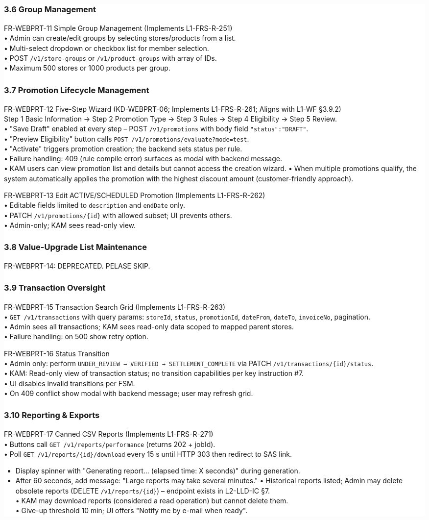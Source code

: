 ### 3.6 Group Management  

FR-WEBPRT-11 Simple Group Management (Implements L1-FRS-R-251)  
• Admin can create/edit groups by selecting stores/products from a list.  
• Multi-select dropdown or checkbox list for member selection.  
• POST `/v1/store-groups` or `/v1/product-groups` with array of IDs.  
• Maximum 500 stores or 1000 products per group.

### 3.7 Promotion Lifecycle Management  

FR-WEBPRT-12 Five-Step Wizard (KD-WEBPRT-06; Implements L1-FRS-R-261; Aligns with L1-WF §3.9.2)  
Step 1 Basic Information → Step 2 Promotion Type → Step 3 Rules → Step 4 Eligibility → Step 5 Review.  
• "Save Draft" enabled at every step – POST `/v1/promotions` with body field `"status":"DRAFT"`.  
• "Preview Eligibility" button calls `POST /v1/promotions/evaluate?mode=test`.  
• "Activate" triggers promotion creation; the backend sets status per rule.  
• Failure handling: 409 (rule compile error) surfaces as modal with backend message.  
• KAM users can view promotion list and details but cannot access the creation wizard.
• When multiple promotions qualify, the system automatically applies the promotion with the highest discount amount (customer-friendly approach).

FR-WEBPRT-13 Edit ACTIVE/SCHEDULED Promotion (Implements L1-FRS-R-262)  
• Editable fields limited to `description` and `endDate` only.  
• PATCH `/v1/promotions/{id}` with allowed subset; UI prevents others.  
• Admin-only; KAM sees read-only view.

### 3.8 Value-Upgrade List Maintenance  

FR-WEBPRT-14: DEPRECATED. PELASE SKIP. 

### 3.9 Transaction Oversight  

FR-WEBPRT-15 Transaction Search Grid (Implements L1-FRS-R-263)  
• `GET /v1/transactions` with query params: `storeId`, `status`, `promotionId`, `dateFrom`, `dateTo`, `invoiceNo`, pagination.  
• Admin sees all transactions; KAM sees read-only data scoped to mapped parent stores.  
• Failure handling: on 500 show retry option.

FR-WEBPRT-16 Status Transition  
• Admin only: perform `UNDER_REVIEW → VERIFIED → SETTLEMENT_COMPLETE` via PATCH `/v1/transactions/{id}/status`.  
• KAM: Read-only view of transaction status; no transition capabilities per key instruction #7.  
• UI disables invalid transitions per FSM.  
• On 409 conflict show modal with backend message; user may refresh grid.

### 3.10 Reporting & Exports  

FR-WEBPRT-17 Canned CSV Reports (Implements L1-FRS-R-271)  
• Buttons call `GET /v1/reports/performance` (returns 202 + jobId).  
• Poll `GET /v1/reports/{id}/download` every 15 s until HTTP 303 then redirect to SAS link.  
  - Display spinner with "Generating report... (elapsed time: X seconds)" during generation.  
  - After 60 seconds, add message: "Large reports may take several minutes."
• Historical reports listed; Admin may delete obsolete reports (DELETE `/v1/reports/{id}`) – endpoint exists in L2-LLD-IC §7.  
• KAM may download reports (considered a read operation) but cannot delete them.  
• Give-up threshold 10 min; UI offers "Notify me by e-mail when ready".
